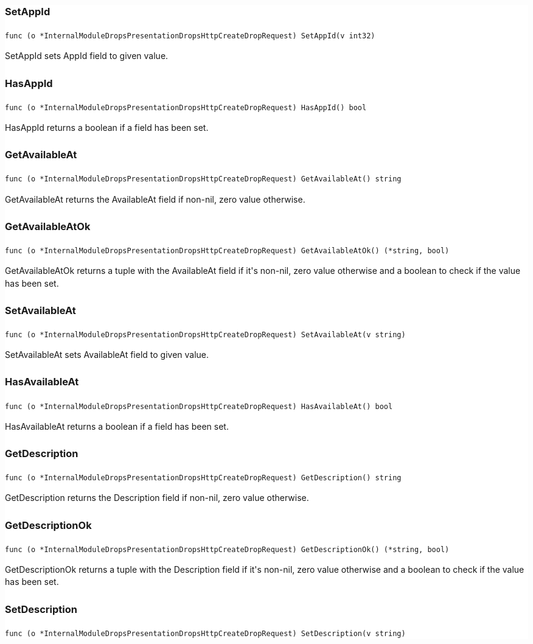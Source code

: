 ### SetAppId

`func (o *InternalModuleDropsPresentationDropsHttpCreateDropRequest) SetAppId(v int32)`

SetAppId sets AppId field to given value.

### HasAppId

`func (o *InternalModuleDropsPresentationDropsHttpCreateDropRequest) HasAppId() bool`

HasAppId returns a boolean if a field has been set.

### GetAvailableAt

`func (o *InternalModuleDropsPresentationDropsHttpCreateDropRequest) GetAvailableAt() string`

GetAvailableAt returns the AvailableAt field if non-nil, zero value otherwise.

### GetAvailableAtOk

`func (o *InternalModuleDropsPresentationDropsHttpCreateDropRequest) GetAvailableAtOk() (*string, bool)`

GetAvailableAtOk returns a tuple with the AvailableAt field if it's non-nil, zero value otherwise
and a boolean to check if the value has been set.

### SetAvailableAt

`func (o *InternalModuleDropsPresentationDropsHttpCreateDropRequest) SetAvailableAt(v string)`

SetAvailableAt sets AvailableAt field to given value.

### HasAvailableAt

`func (o *InternalModuleDropsPresentationDropsHttpCreateDropRequest) HasAvailableAt() bool`

HasAvailableAt returns a boolean if a field has been set.

### GetDescription

`func (o *InternalModuleDropsPresentationDropsHttpCreateDropRequest) GetDescription() string`

GetDescription returns the Description field if non-nil, zero value otherwise.

### GetDescriptionOk

`func (o *InternalModuleDropsPresentationDropsHttpCreateDropRequest) GetDescriptionOk() (*string, bool)`

GetDescriptionOk returns a tuple with the Description field if it's non-nil, zero value otherwise
and a boolean to check if the value has been set.

### SetDescription

`func (o *InternalModuleDropsPresentationDropsHttpCreateDropRequest) SetDescription(v string)`
